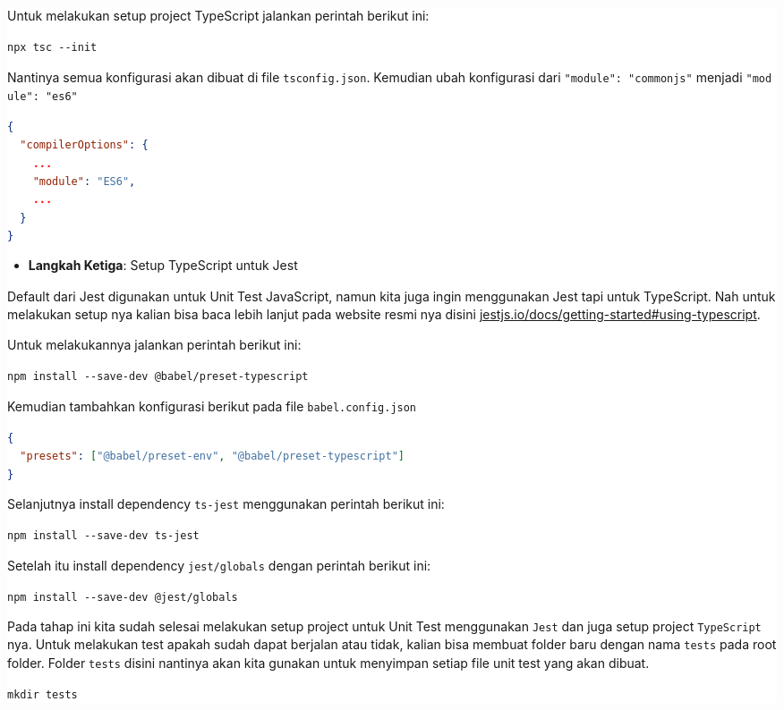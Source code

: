 Untuk melakukan setup project TypeScript jalankan perintah berikut ini:

```shell
npx tsc --init
```

Nantinya semua konfigurasi akan dibuat di file `tsconfig.json`. Kemudian ubah konfigurasi dari `"module": "commonjs"` menjadi `"module": "es6"`

```json
{
  "compilerOptions": {
    ...
    "module": "ES6",
    ...
  }
}
```

- **Langkah Ketiga**: Setup TypeScript untuk Jest

Default dari Jest digunakan untuk Unit Test JavaScript, namun kita juga ingin menggunakan Jest tapi untuk TypeScript. Nah untuk melakukan setup nya kalian bisa baca lebih lanjut pada website resmi nya disini [jestjs.io/docs/getting-started#using-typescript](https://jestjs.io/docs/getting-started#using-typescript).

Untuk melakukannya jalankan perintah berikut ini:

```shell
npm install --save-dev @babel/preset-typescript
```

Kemudian tambahkan konfigurasi berikut pada file `babel.config.json`

```json
{
  "presets": ["@babel/preset-env", "@babel/preset-typescript"]
}
```

Selanjutnya install dependency `ts-jest` menggunakan perintah berikut ini:

```shell
npm install --save-dev ts-jest
```

Setelah itu install dependency `jest/globals` dengan perintah berikut ini:

```shell
npm install --save-dev @jest/globals
```

Pada tahap ini kita sudah selesai melakukan setup project untuk Unit Test menggunakan `Jest` dan juga setup project `TypeScript` nya. Untuk melakukan test apakah sudah dapat berjalan atau tidak, kalian bisa membuat folder baru dengan nama `tests` pada root folder. Folder `tests` disini nantinya akan kita gunakan untuk menyimpan setiap file unit test yang akan dibuat.

```shell
mkdir tests
```
